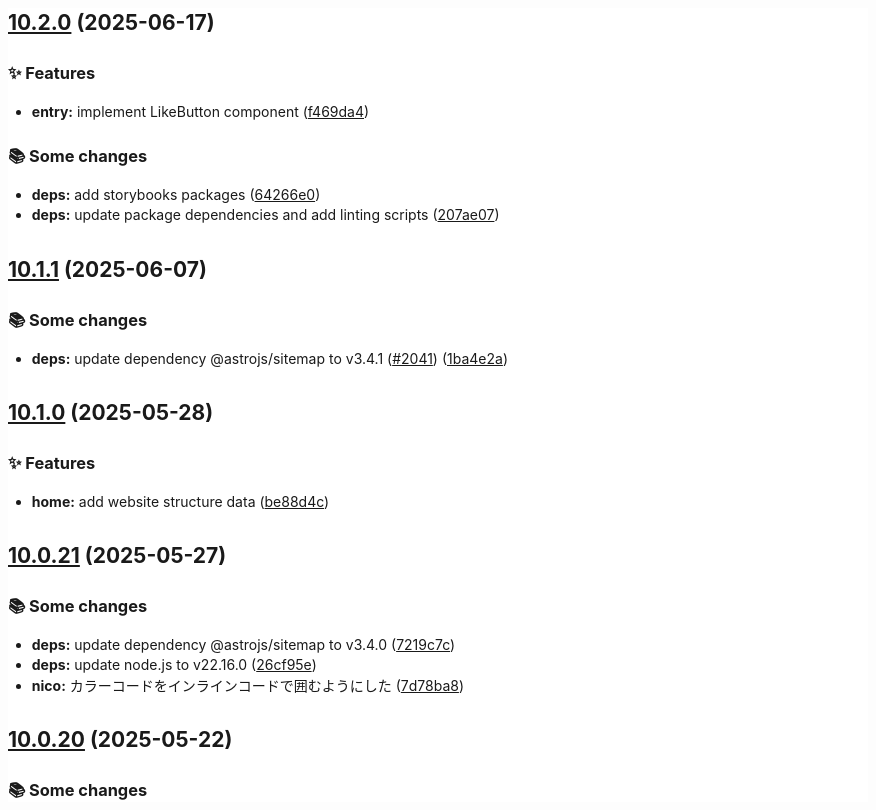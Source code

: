 ## [10.2.0](https://github.com/kubosho/blog.kubosho.com/compare/v10.1.1...v10.2.0) (2025-06-17)

### ✨ Features

* **entry:** implement LikeButton component ([f469da4](https://github.com/kubosho/blog.kubosho.com/commit/f469da4d7612d3d7ad3c227dbbf3b14c6faec7cd))

### 📚 Some changes

* **deps:** add storybooks packages ([64266e0](https://github.com/kubosho/blog.kubosho.com/commit/64266e04e4c3b235561da6ac191f06f3eead1a1c))
* **deps:** update package dependencies and add linting scripts ([207ae07](https://github.com/kubosho/blog.kubosho.com/commit/207ae07e8c7351c0f038a85353ae6587a488329c))

## [10.1.1](https://github.com/kubosho/blog.kubosho.com/compare/v10.1.0...v10.1.1) (2025-06-07)

### 📚 Some changes

* **deps:** update dependency @astrojs/sitemap to v3.4.1 ([#2041](https://github.com/kubosho/blog.kubosho.com/issues/2041)) ([1ba4e2a](https://github.com/kubosho/blog.kubosho.com/commit/1ba4e2a428fc502b3be1f82945222f7cb0d3975c))

## [10.1.0](https://github.com/kubosho/blog.kubosho.com/compare/v10.0.21...v10.1.0) (2025-05-28)

### ✨ Features

* **home:** add website structure data ([be88d4c](https://github.com/kubosho/blog.kubosho.com/commit/be88d4c9d5d1c0fd1c0abaecbf3ff699c6878f42))

## [10.0.21](https://github.com/kubosho/blog.kubosho.com/compare/v10.0.20...v10.0.21) (2025-05-27)

### 📚 Some changes

* **deps:** update dependency @astrojs/sitemap to v3.4.0 ([7219c7c](https://github.com/kubosho/blog.kubosho.com/commit/7219c7c2ce9b2ad9dd561c33f8c304034ba33d76))
* **deps:** update node.js to v22.16.0 ([26cf95e](https://github.com/kubosho/blog.kubosho.com/commit/26cf95e60f1c606ed8dd8bc93e6026759d4cccdc))
* **nico:** カラーコードをインラインコードで囲むようにした ([7d78ba8](https://github.com/kubosho/blog.kubosho.com/commit/7d78ba8e287797f372282605e82c90635240145f))

## [10.0.20](https://github.com/kubosho/blog.kubosho.com/compare/v10.0.19...v10.0.20) (2025-05-22)

### 📚 Some changes
